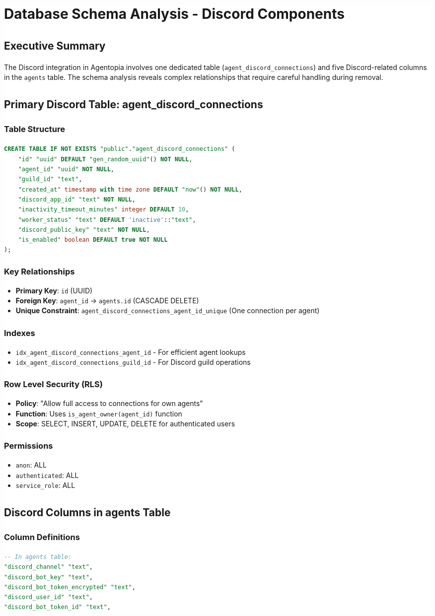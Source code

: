 # Database Schema Analysis - Discord Components

## Executive Summary
The Discord integration in Agentopia involves one dedicated table (`agent_discord_connections`) and five Discord-related columns in the `agents` table. The schema analysis reveals complex relationships that require careful handling during removal.

## Primary Discord Table: agent_discord_connections

### Table Structure
```sql
CREATE TABLE IF NOT EXISTS "public"."agent_discord_connections" (
    "id" "uuid" DEFAULT "gen_random_uuid"() NOT NULL,
    "agent_id" "uuid" NOT NULL,
    "guild_id" "text",
    "created_at" timestamp with time zone DEFAULT "now"() NOT NULL,
    "discord_app_id" "text" NOT NULL,
    "inactivity_timeout_minutes" integer DEFAULT 10,
    "worker_status" "text" DEFAULT 'inactive'::"text",
    "discord_public_key" "text" NOT NULL,
    "is_enabled" boolean DEFAULT true NOT NULL
);
```

### Key Relationships
- **Primary Key**: `id` (UUID)
- **Foreign Key**: `agent_id` → `agents.id` (CASCADE DELETE)
- **Unique Constraint**: `agent_discord_connections_agent_id_unique` (One connection per agent)

### Indexes
- `idx_agent_discord_connections_agent_id` - For efficient agent lookups
- `idx_agent_discord_connections_guild_id` - For Discord guild operations

### Row Level Security (RLS)
- **Policy**: "Allow full access to connections for own agents"
- **Function**: Uses `is_agent_owner(agent_id)` function
- **Scope**: SELECT, INSERT, UPDATE, DELETE for authenticated users

### Permissions
- `anon`: ALL
- `authenticated`: ALL  
- `service_role`: ALL

## Discord Columns in agents Table

### Column Definitions
```sql
-- In agents table:
"discord_channel" "text",
"discord_bot_key" "text",
"discord_bot_token_encrypted" "text",
"discord_user_id" "text", 
"discord_bot_token_id" "text",
```
